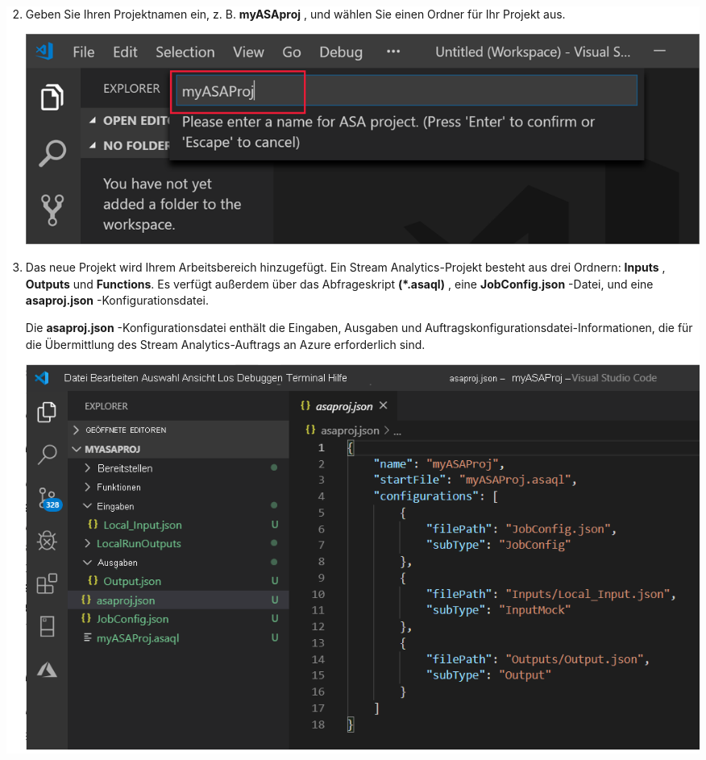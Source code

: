 
2. Geben Sie Ihren Projektnamen ein, z. B. **myASAproj** , und wählen Sie einen Ordner für Ihr Projekt aus.

    ![Erstellen eines Projektnamens](./media/quick-create-visual-studio-code/create-project-name.png)

3. Das neue Projekt wird Ihrem Arbeitsbereich hinzugefügt. Ein Stream Analytics-Projekt besteht aus drei Ordnern: **Inputs** , **Outputs** und **Functions**. Es verfügt außerdem über das Abfrageskript **(*.asaql)** , eine **JobConfig.json** -Datei, und eine **asaproj.json** -Konfigurationsdatei.

    Die **asaproj.json** -Konfigurationsdatei enthält die Eingaben, Ausgaben und Auftragskonfigurationsdatei-Informationen, die für die Übermittlung des Stream Analytics-Auftrags an Azure erforderlich sind.

    ![Stream Analytics-Projektdateien in Visual Studio Code](./media/quick-create-visual-studio-code/asa-project-files.png)

